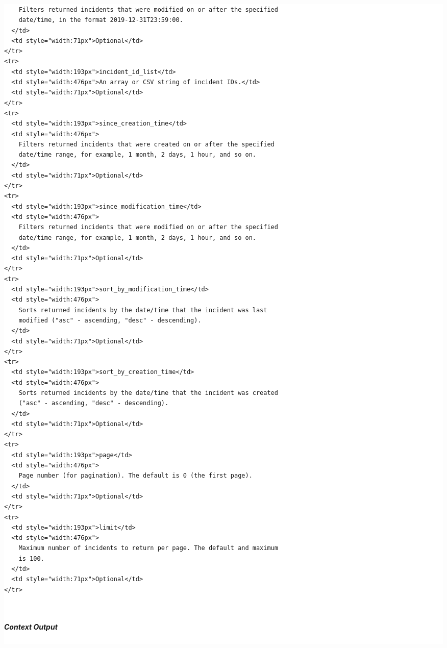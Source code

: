         Filters returned incidents that were modified on or after the specified
        date/time, in the format 2019-12-31T23:59:00.
      </td>
      <td style="width:71px">Optional</td>
    </tr>
    <tr>
      <td style="width:193px">incident_id_list</td>
      <td style="width:476px">An array or CSV string of incident IDs.</td>
      <td style="width:71px">Optional</td>
    </tr>
    <tr>
      <td style="width:193px">since_creation_time</td>
      <td style="width:476px">
        Filters returned incidents that were created on or after the specified
        date/time range, for example, 1 month, 2 days, 1 hour, and so on.
      </td>
      <td style="width:71px">Optional</td>
    </tr>
    <tr>
      <td style="width:193px">since_modification_time</td>
      <td style="width:476px">
        Filters returned incidents that were modified on or after the specified
        date/time range, for example, 1 month, 2 days, 1 hour, and so on.
      </td>
      <td style="width:71px">Optional</td>
    </tr>
    <tr>
      <td style="width:193px">sort_by_modification_time</td>
      <td style="width:476px">
        Sorts returned incidents by the date/time that the incident was last
        modified ("asc" - ascending, "desc" - descending).
      </td>
      <td style="width:71px">Optional</td>
    </tr>
    <tr>
      <td style="width:193px">sort_by_creation_time</td>
      <td style="width:476px">
        Sorts returned incidents by the date/time that the incident was created
        ("asc" - ascending, "desc" - descending).
      </td>
      <td style="width:71px">Optional</td>
    </tr>
    <tr>
      <td style="width:193px">page</td>
      <td style="width:476px">
        Page number (for pagination). The default is 0 (the first page).
      </td>
      <td style="width:71px">Optional</td>
    </tr>
    <tr>
      <td style="width:193px">limit</td>
      <td style="width:476px">
        Maximum number of incidents to return per page. The default and maximum
        is 100.
      </td>
      <td style="width:71px">Optional</td>
    </tr>
  </tbody>
</table>
<p>&nbsp;</p>
<h5>Context Output</h5>
<table style="width:749px">
  <thead>
    <tr>